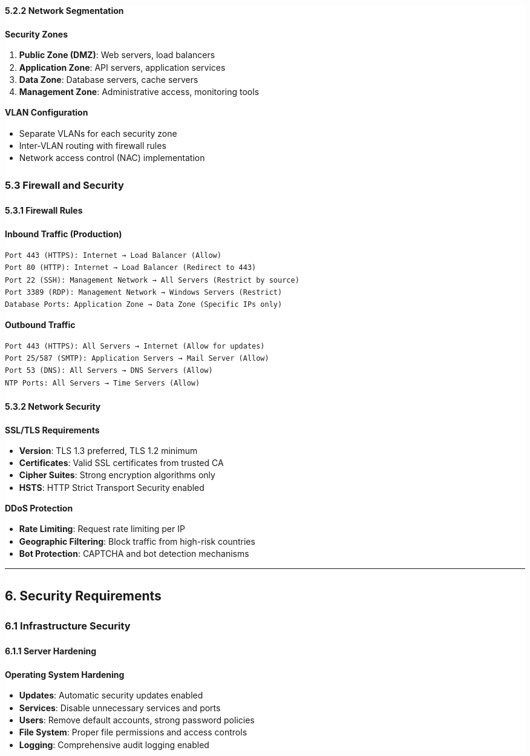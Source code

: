 #### 5.2.2 Network Segmentation
**Security Zones**
1. **Public Zone (DMZ)**: Web servers, load balancers
2. **Application Zone**: API servers, application services
3. **Data Zone**: Database servers, cache servers
4. **Management Zone**: Administrative access, monitoring tools

**VLAN Configuration**
- Separate VLANs for each security zone
- Inter-VLAN routing with firewall rules
- Network access control (NAC) implementation

### 5.3 Firewall and Security

#### 5.3.1 Firewall Rules
**Inbound Traffic (Production)**
```
Port 443 (HTTPS): Internet → Load Balancer (Allow)
Port 80 (HTTP): Internet → Load Balancer (Redirect to 443)
Port 22 (SSH): Management Network → All Servers (Restrict by source)
Port 3389 (RDP): Management Network → Windows Servers (Restrict)
Database Ports: Application Zone → Data Zone (Specific IPs only)
```

**Outbound Traffic**
```
Port 443 (HTTPS): All Servers → Internet (Allow for updates)
Port 25/587 (SMTP): Application Servers → Mail Server (Allow)
Port 53 (DNS): All Servers → DNS Servers (Allow)
NTP Ports: All Servers → Time Servers (Allow)
```

#### 5.3.2 Network Security
**SSL/TLS Requirements**
- **Version**: TLS 1.3 preferred, TLS 1.2 minimum
- **Certificates**: Valid SSL certificates from trusted CA
- **Cipher Suites**: Strong encryption algorithms only
- **HSTS**: HTTP Strict Transport Security enabled

**DDoS Protection**
- **Rate Limiting**: Request rate limiting per IP
- **Geographic Filtering**: Block traffic from high-risk countries
- **Bot Protection**: CAPTCHA and bot detection mechanisms

---

## 6. Security Requirements

### 6.1 Infrastructure Security

#### 6.1.1 Server Hardening
**Operating System Hardening**
- **Updates**: Automatic security updates enabled
- **Services**: Disable unnecessary services and ports
- **Users**: Remove default accounts, strong password policies
- **File System**: Proper file permissions and access controls
- **Logging**: Comprehensive audit logging enabled
